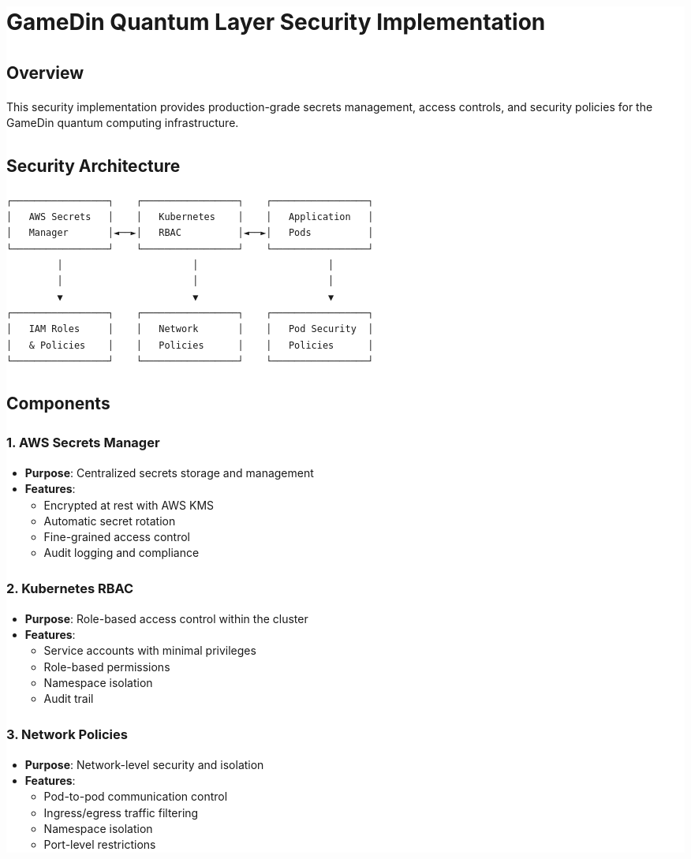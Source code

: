 # GameDin Quantum Layer Security Implementation

## Overview

This security implementation provides production-grade secrets management, access controls, and security policies for the GameDin quantum computing infrastructure.

## Security Architecture

```
┌─────────────────┐    ┌─────────────────┐    ┌─────────────────┐
│   AWS Secrets   │    │   Kubernetes    │    │   Application   │
│   Manager       │◄──►│   RBAC          │◄──►│   Pods          │
└─────────────────┘    └─────────────────┘    └─────────────────┘
         │                       │                       │
         │                       │                       │
         ▼                       ▼                       ▼
┌─────────────────┐    ┌─────────────────┐    ┌─────────────────┐
│   IAM Roles     │    │   Network       │    │   Pod Security  │
│   & Policies    │    │   Policies      │    │   Policies      │
└─────────────────┘    └─────────────────┘    └─────────────────┘
```

## Components

### 1. AWS Secrets Manager
- **Purpose**: Centralized secrets storage and management
- **Features**:
  - Encrypted at rest with AWS KMS
  - Automatic secret rotation
  - Fine-grained access control
  - Audit logging and compliance

### 2. Kubernetes RBAC
- **Purpose**: Role-based access control within the cluster
- **Features**:
  - Service accounts with minimal privileges
  - Role-based permissions
  - Namespace isolation
  - Audit trail

### 3. Network Policies
- **Purpose**: Network-level security and isolation
- **Features**:
  - Pod-to-pod communication control
  - Ingress/egress traffic filtering
  - Namespace isolation
  - Port-level restrictions
